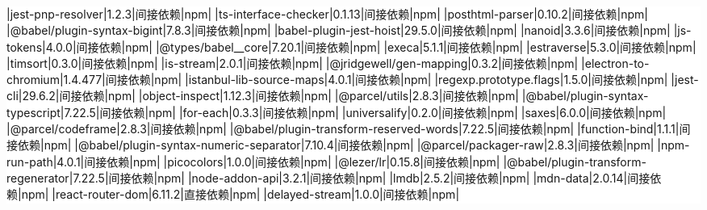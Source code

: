 |jest-pnp-resolver|1.2.3|间接依赖|npm|
|ts-interface-checker|0.1.13|间接依赖|npm|
|posthtml-parser|0.10.2|间接依赖|npm|
|@babel/plugin-syntax-bigint|7.8.3|间接依赖|npm|
|babel-plugin-jest-hoist|29.5.0|间接依赖|npm|
|nanoid|3.3.6|间接依赖|npm|
|js-tokens|4.0.0|间接依赖|npm|
|@types/babel__core|7.20.1|间接依赖|npm|
|execa|5.1.1|间接依赖|npm|
|estraverse|5.3.0|间接依赖|npm|
|timsort|0.3.0|间接依赖|npm|
|is-stream|2.0.1|间接依赖|npm|
|@jridgewell/gen-mapping|0.3.2|间接依赖|npm|
|electron-to-chromium|1.4.477|间接依赖|npm|
|istanbul-lib-source-maps|4.0.1|间接依赖|npm|
|regexp.prototype.flags|1.5.0|间接依赖|npm|
|jest-cli|29.6.2|间接依赖|npm|
|object-inspect|1.12.3|间接依赖|npm|
|@parcel/utils|2.8.3|间接依赖|npm|
|@babel/plugin-syntax-typescript|7.22.5|间接依赖|npm|
|for-each|0.3.3|间接依赖|npm|
|universalify|0.2.0|间接依赖|npm|
|saxes|6.0.0|间接依赖|npm|
|@parcel/codeframe|2.8.3|间接依赖|npm|
|@babel/plugin-transform-reserved-words|7.22.5|间接依赖|npm|
|function-bind|1.1.1|间接依赖|npm|
|@babel/plugin-syntax-numeric-separator|7.10.4|间接依赖|npm|
|@parcel/packager-raw|2.8.3|间接依赖|npm|
|npm-run-path|4.0.1|间接依赖|npm|
|picocolors|1.0.0|间接依赖|npm|
|@lezer/lr|0.15.8|间接依赖|npm|
|@babel/plugin-transform-regenerator|7.22.5|间接依赖|npm|
|node-addon-api|3.2.1|间接依赖|npm|
|lmdb|2.5.2|间接依赖|npm|
|mdn-data|2.0.14|间接依赖|npm|
|react-router-dom|6.11.2|直接依赖|npm|
|delayed-stream|1.0.0|间接依赖|npm|